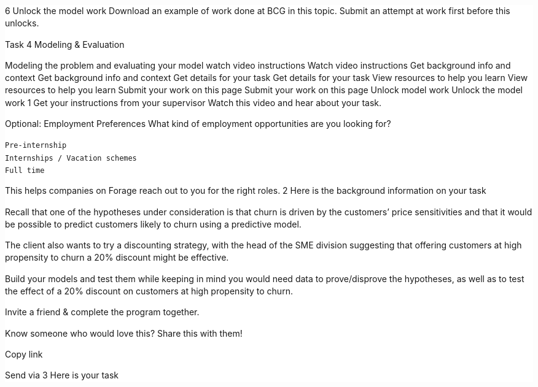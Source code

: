6
Unlock the model work
Download an example of work done at BCG in this topic. Submit an attempt at work first before this unlocks. 

Task 4
Modeling & Evaluation

Modeling the problem and evaluating your model
watch video instructions
Watch video instructions
Get background info and context
Get background info and context
Get details for your task
Get details for your task
View resources to help you learn
View resources to help you learn
Submit your work on this page
Submit your work on this page
Unlock model work
Unlock the model work
1
Get your instructions from your supervisor
Watch this video and hear about your task.

Optional: Employment Preferences
What kind of employment opportunities are you looking for?

    Pre-internship
    Internships / Vacation schemes
    Full time

This helps companies on Forage reach out to you for the right roles.
2
Here is the background information on your task

Recall that one of the hypotheses under consideration is that churn is driven by the customers’ price sensitivities and that it would be possible to predict customers likely to churn using a predictive model.

The client also wants to try a discounting strategy, with the head of the SME division suggesting that offering customers at high propensity to churn a 20% discount might be effective.

Build your models and test them while keeping in mind you would need data to prove/disprove the hypotheses, as well as to test the effect of a 20% discount on customers at high propensity to churn.

Invite a friend & complete the program together.

Know someone who would love this?
Share this with them!

Copy link

Send via
3
Here is your task
